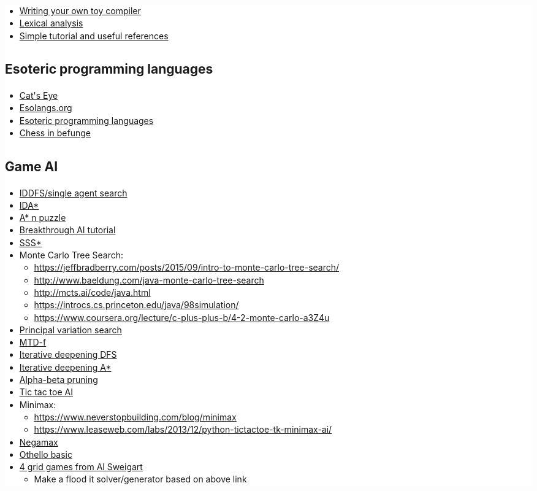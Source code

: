 + <a href="https://gnuu.org/2009/09/18/writing-your-own-toy-compiler/">Writing your own toy compiler</a>
+ <a href="https://en.wikibooks.org/wiki/Compiler_Construction/Lexical_analysis">Lexical analysis</a>
+ <a href="https://blog.mgechev.com/2017/09/16/developing-simple-interpreter-transpiler-compiler-tutorial/#references">Simple tutorial and useful references</a>


## Esoteric programming languages
+ <a href="http://catseye.tc/">Cat's Eye</a>
+ <a href="https://esolangs.org/wiki/Main_Page">Esolangs.org</a>
+ <a href="https://en.wikipedia.org/wiki/Esoteric_programming_language">Esoteric programming languages</a>
+ <a href="http://www.frox25.no-ip.org/~mtve/code/eso/bef/chess/">Chess in befunge</a>


## Game AI
+ <a href="http://webdocs.cs.ualberta.ca/~jonathan/PREVIOUS/Courses/657/Notes/10.Single-agentSearch.pdf">IDDFS/single agent search</a>
+ <a href="https://algorithmsinsight.wordpress.com/graph-theory-2/ida-star-algorithm-in-general/">IDA*</a>
+ <a href="https://algorithmsinsight.wordpress.com/graph-theory-2/a-star-in-general/implementing-a-star-to-solve-n-puzzle/">A* n puzzle</a>
+ <a href="https://www.codeproject.com/Articles/37024/Simple-AI-for-the-Game-of-Breakthrough">Breakthrough AI tutorial</a>
+ <a href="https://en.wikipedia.org/wiki/SSS*">SSS*</a>
+ Monte Carlo Tree Search:
  + <a href="https://jeffbradberry.com/posts/2015/09/intro-to-monte-carlo-tree-search/">https://jeffbradberry.com/posts/2015/09/intro-to-monte-carlo-tree-search/</a>
  + <a href="http://www.baeldung.com/java-monte-carlo-tree-search">http://www.baeldung.com/java-monte-carlo-tree-search</a>
  + <a href="http://mcts.ai/code/java.html">http://mcts.ai/code/java.html</a>
  + <a href="https://introcs.cs.princeton.edu/java/98simulation/">https://introcs.cs.princeton.edu/java/98simulation/</a>
  + <a href="https://www.coursera.org/lecture/c-plus-plus-b/4-2-monte-carlo-a3Z4u">https://www.coursera.org/lecture/c-plus-plus-b/4-2-monte-carlo-a3Z4u</a>
+ <a href="https://en.wikipedia.org/wiki/Principal_variation_search">Principal variation search</a>
+ <a href="https://en.wikipedia.org/wiki/MTD-f">MTD-f</a>
+ <a href="https://en.wikipedia.org/wiki/Iterative_deepening_depth-first_search">Iterative deepening DFS</a>
+ <a href="https://en.wikipedia.org/wiki/Iterative_deepening_A*">Iterative deepening A*</a>
+ <a href="https://en.wikipedia.org/wiki/Alpha%E2%80%93beta_pruning">Alpha-beta pruning</a>
+ <a href="http://cwoebker.com/posts/tic-tac-toe">Tic tac toe AI</a>
+ Minimax:
  + <a href="https://www.neverstopbuilding.com/blog/minimax">https://www.neverstopbuilding.com/blog/minimax</a>
  + <a href="https://www.leaseweb.com/labs/2013/12/python-tictactoe-tk-minimax-ai/">https://www.leaseweb.com/labs/2013/12/python-tictactoe-tk-minimax-ai/</a>
+ <a href="https://en.wikipedia.org/wiki/Negamax">Negamax</a>
+ <a href="https://inventwithpython.com/invent4thed/chapter15.html">Othello basic</a>
+ <a href="http://inventwithpython.com/pygame/chapter10.html">4 grid games from Al Sweigart</a>
  + Make a flood it solver/generator based on above link
